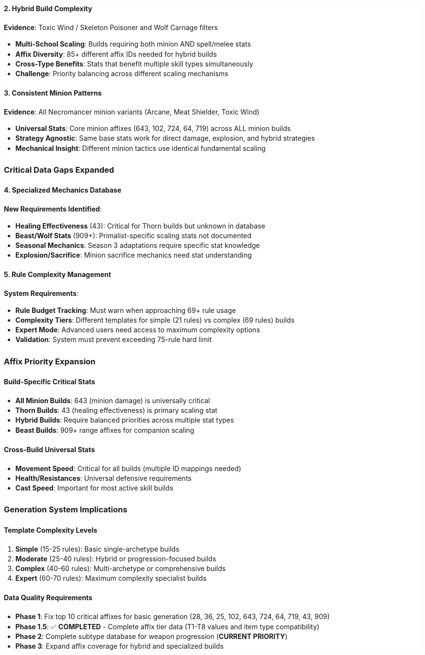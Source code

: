 #### 2. Hybrid Build Complexity  
**Evidence**: Toxic Wind / Skeleton Poisoner and Wolf Carnage filters
- **Multi-School Scaling**: Builds requiring both minion AND spell/melee stats
- **Affix Diversity**: 85+ different affix IDs needed for hybrid builds
- **Cross-Type Benefits**: Stats that benefit multiple skill types simultaneously
- **Challenge**: Priority balancing across different scaling mechanisms

#### 3. Consistent Minion Patterns
**Evidence**: All Necromancer minion variants (Arcane, Meat Shielder, Toxic Wind)
- **Universal Stats**: Core minion affixes (643, 102, 724, 64, 719) across ALL minion builds
- **Strategy Agnostic**: Same base stats work for direct damage, explosion, and hybrid strategies  
- **Mechanical Insight**: Different minion tactics use identical fundamental scaling

### Critical Data Gaps Expanded

#### 4. Specialized Mechanics Database
**New Requirements Identified**:
- **Healing Effectiveness** (43): Critical for Thorn builds but unknown in database
- **Beast/Wolf Stats** (909+): Primalist-specific scaling stats not documented
- **Seasonal Mechanics**: Season 3 adaptations require specific stat knowledge
- **Explosion/Sacrifice**: Minion sacrifice mechanics need stat understanding

#### 5. Rule Complexity Management
**System Requirements**:
- **Rule Budget Tracking**: Must warn when approaching 69+ rule usage
- **Complexity Tiers**: Different templates for simple (21 rules) vs complex (69 rules) builds
- **Expert Mode**: Advanced users need access to maximum complexity options
- **Validation**: System must prevent exceeding 75-rule hard limit

### Affix Priority Expansion

#### Build-Specific Critical Stats
- **All Minion Builds**: 643 (minion damage) is universally critical
- **Thorn Builds**: 43 (healing effectiveness) is primary scaling stat
- **Hybrid Builds**: Require balanced priorities across multiple stat types
- **Beast Builds**: 909+ range affixes for companion scaling

#### Cross-Build Universal Stats
- **Movement Speed**: Critical for all builds (multiple ID mappings needed)
- **Health/Resistances**: Universal defensive requirements
- **Cast Speed**: Important for most active skill builds

### Generation System Implications

#### Template Complexity Levels
1. **Simple** (15-25 rules): Basic single-archetype builds
2. **Moderate** (25-40 rules): Hybrid or progression-focused builds  
3. **Complex** (40-60 rules): Multi-archetype or comprehensive builds
4. **Expert** (60-70 rules): Maximum complexity specialist builds

#### Data Quality Requirements
- **Phase 1**: Fix top 10 critical affixes for basic generation (28, 36, 25, 102, 643, 724, 64, 719, 43, 909) 
- **Phase 1.5**: ✅ **COMPLETED** - Complete affix tier data (T1-T8 values and item type compatibility)
- **Phase 2**: Complete subtype database for weapon progression (**CURRENT PRIORITY**)
- **Phase 3**: Expand affix coverage for hybrid and specialized builds
